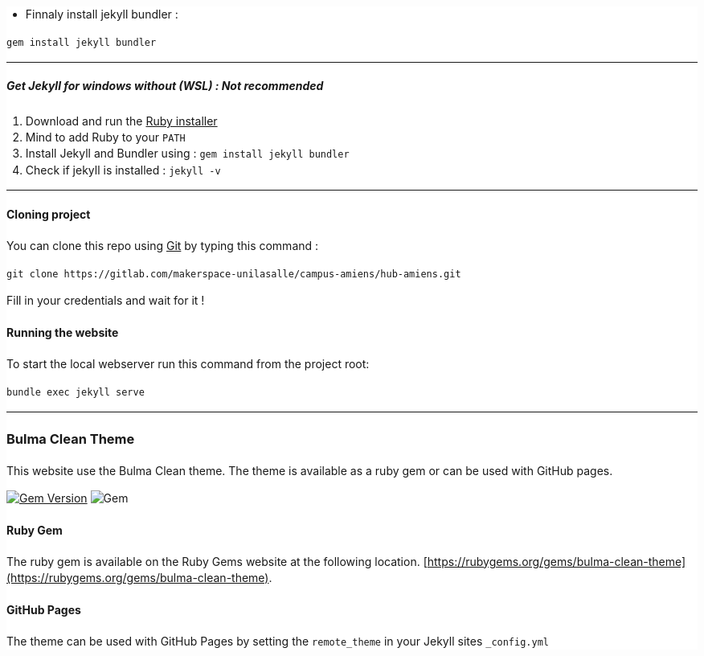 * Finnaly install jekyll bundler :

```
gem install jekyll bundler
```

---

##### Get Jekyll for windows without (WSL) : **Not recommended**
1. Download and run the [Ruby installer](https://rubyinstaller.org)
2. Mind to add Ruby to your ```PATH```
3. Install Jekyll and Bundler using : ```gem install jekyll bundler```
4. Check if jekyll is installed :  ```jekyll -v```

---

#### Cloning project

You can clone this repo using [Git](https://git-scm.com/downloads) by typing this command :
```
git clone https://gitlab.com/makerspace-unilasalle/campus-amiens/hub-amiens.git
```
Fill in your credentials and wait for it !



#### Running the website

To start the local webserver run this command from the project root: 
```
bundle exec jekyll serve
```


[Jekyll]: http://jekyllrb.com/

[documentation]: https://jekyllrb.com/docs/home/
[userpages]: https://docs.gitlab.com/ce/user/project/pages/introduction.html#user-or-group-pages
[projpages]: https://docs.gitlab.com/ce/user/project/pages/introduction.html#project-pages


---
### Bulma Clean Theme

This website use the Bulma Clean theme. The theme is available as a ruby gem or can be used with GitHub pages. 

[![Gem Version](https://badge.fury.io/rb/bulma-clean-theme.svg)](https://badge.fury.io/rb/bulma-clean-theme)
![Gem](https://img.shields.io/gem/dt/bulma-clean-theme.svg)

#### Ruby Gem

The ruby gem is available on the Ruby Gems website at the following location. [https://rubygems.org/gems/bulma-clean-theme](https://rubygems.org/gems/bulma-clean-theme).

#### GitHub Pages

The theme can be used with GitHub Pages by setting the `remote_theme` in your Jekyll sites `_config.yml`
